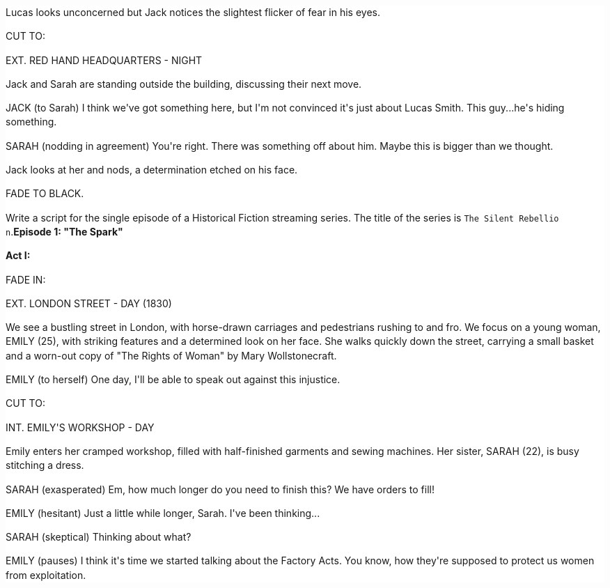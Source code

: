 Lucas looks unconcerned but Jack notices the slightest flicker of fear in his eyes.

CUT TO:

EXT. RED HAND HEADQUARTERS - NIGHT

Jack and Sarah are standing outside the building, discussing their next move.

JACK
(to Sarah)
I think we've got something here, but I'm not convinced it's just about Lucas Smith. This guy...he's hiding something.

SARAH
(nodding in agreement)
You're right. There was something off about him. Maybe this is bigger than we thought.

Jack looks at her and nods, a determination etched on his face.

FADE TO BLACK.<end>

Write a script for the single episode of a Historical Fiction streaming series. The title of the series is `The Silent Rebellion`.<start>**Episode 1: "The Spark"**

**Act I:**

FADE IN:

EXT. LONDON STREET - DAY (1830)

We see a bustling street in London, with horse-drawn carriages and pedestrians rushing to and fro. We focus on a young woman, EMILY (25), with striking features and a determined look on her face. She walks quickly down the street, carrying a small basket and a worn-out copy of "The Rights of Woman" by Mary Wollstonecraft.

EMILY
(to herself)
One day, I'll be able to speak out against this injustice.

CUT TO:

INT. EMILY'S WORKSHOP - DAY

Emily enters her cramped workshop, filled with half-finished garments and sewing machines. Her sister, SARAH (22), is busy stitching a dress.

SARAH
(exasperated)
Em, how much longer do you need to finish this? We have orders to fill!

EMILY
(hesitant)
Just a little while longer, Sarah. I've been thinking...

SARAH
(skeptical)
Thinking about what?

EMILY
(pauses)
I think it's time we started talking about the Factory Acts. You know, how they're supposed to protect us women from exploitation.
